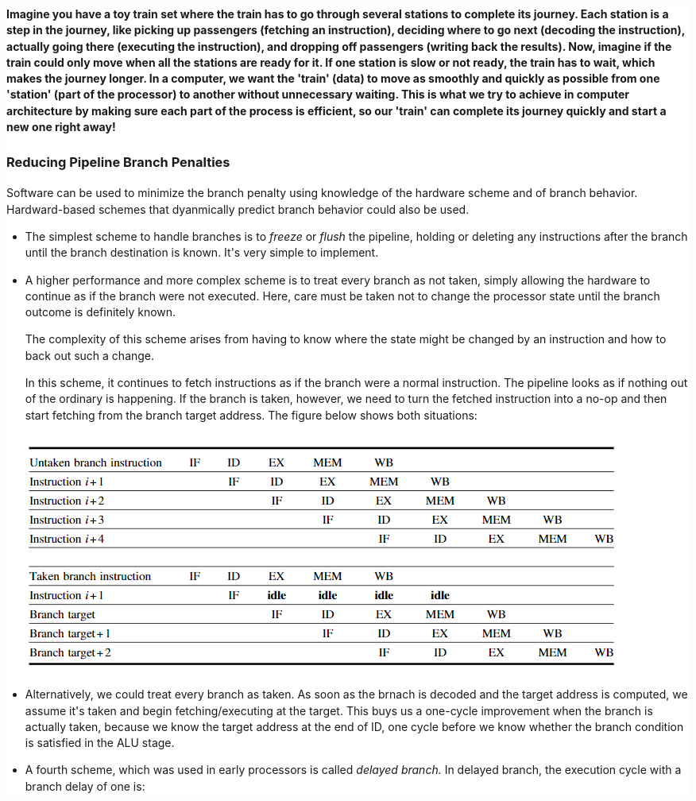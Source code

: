 **Imagine you have a toy train set where the train has to go through several stations to complete its journey. Each station is a step in the journey, like picking up passengers (fetching an instruction), deciding where to go next (decoding the instruction), actually going there (executing the instruction), and dropping off passengers (writing back the results). Now, imagine if the train could only move when all the stations are ready for it. If one station is slow or not ready, the train has to wait, which makes the journey longer. In a computer, we want the 'train' (data) to move as smoothly and quickly as possible from one 'station' (part of the processor) to another without unnecessary waiting. This is what we try to achieve in computer architecture by making sure each part of the process is efficient, so our 'train' can complete its journey quickly and start a new one right away!**

### Reducing Pipeline Branch Penalties

Software can be used to minimize the branch penalty using knowledge of the hardware scheme and of branch behavior. Hardward-based schemes that dyanmically predict branch behavior could also be used.

- The simplest scheme to handle branches is to *freeze* or *flush* the pipeline, holding or deleting any instructions after the branch until the branch destination is known. It's very simple to implement.
- A higher performance and more complex scheme is to treat every branch as not taken, simply allowing the hardware to continue as if the branch were not executed. Here, care must be taken not to change the processor state until the branch outcome is definitely known.
  
  The complexity of this scheme arises from having to know where the state might be changed by an instruction and how to back out such a change.

  In this scheme, it continues to fetch instructions as if the branch were a normal instruction. The pipeline looks as if nothing out of the ordinary is happening. If the branch is taken, however, we need to turn the fetched instruction into a no-op and then start fetching from the branch target address. The figure below shows both situations:

  ![branch lol](./PipeliningHazards/image-15.png)

- Alternatively, we could treat every branch as taken. As soon as the brnach is decoded and the target address is computed, we assume it's taken and begin fetching/executing at the target. This buys us a one-cycle improvement when the branch is actually taken, because we know the target address at the end of ID, one cycle before we know whether the branch condition is satisfied in the ALU stage.

- A fourth scheme, which was used in early processors is called *delayed branch.* In delayed branch, the execution cycle with a branch delay of one is:
  